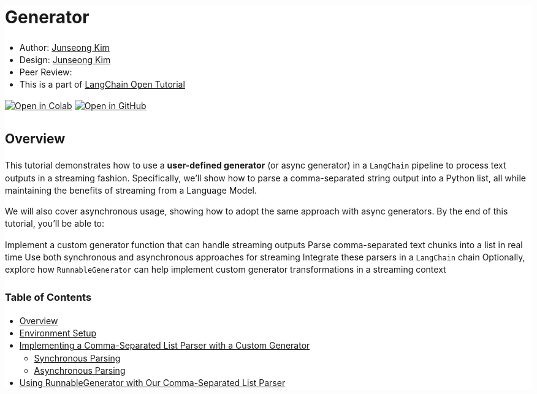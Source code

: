 <style>
.custom {
    background-color: #008d8d;
    color: white;
    padding: 0.25em 0.5em 0.25em 0.5em;
    white-space: pre-wrap;       /* css-3 */
    white-space: -moz-pre-wrap;  /* Mozilla, since 1999 */
    white-space: -pre-wrap;      /* Opera 4-6 */
    white-space: -o-pre-wrap;    /* Opera 7 */
    word-wrap: break-word;
}

pre {
    background-color: #027c7c;
    padding-left: 0.5em;
}

</style>

# Generator

- Author: [Junseong Kim](https://www.linkedin.com/in/%EC%A4%80%EC%84%B1-%EA%B9%80-591b351b2/)
- Design: [Junseong Kim](https://www.linkedin.com/in/%EC%A4%80%EC%84%B1-%EA%B9%80-591b351b2/)
- Peer Review: 
- This is a part of [LangChain Open Tutorial](https://github.com/LangChain-OpenTutorial/LangChain-OpenTutorial)

[![Open in Colab](https://colab.research.google.com/assets/colab-badge.svg)](https://colab.research.google.com/github/LangChain-OpenTutorial/LangChain-OpenTutorial/blob/main/03-OutputParser/02-CommaSeparatedListOutputParser.ipynb) [![Open in GitHub](https://img.shields.io/badge/Open%20in%20GitHub-181717?style=flat-square&logo=github&logoColor=white)](https://github.com/LangChain-OpenTutorial/LangChain-OpenTutorial/blob/main/03-OutputParser/02-CommaSeparatedListOutputParser.ipynb)

## Overview

This tutorial demonstrates how to use a **user-defined generator** (or async generator) in a `LangChain` pipeline to process text outputs in a streaming fashion. Specifically, we’ll show how to parse a comma-separated string output into a Python list, all while maintaining the benefits of streaming from a Language Model.

We will also cover asynchronous usage, showing how to adopt the same approach with async generators. By the end of this tutorial, you’ll be able to:

Implement a custom generator function that can handle streaming outputs
Parse comma-separated text chunks into a list in real time
Use both synchronous and asynchronous approaches for streaming
Integrate these parsers in a `LangChain` chain
Optionally, explore how `RunnableGenerator` can help implement custom generator transformations in a streaming context

### Table of Contents

- [Overview](#overview)  
- [Environment Setup](#environment-setup)  
- [Implementing a Comma-Separated List Parser with a Custom Generator](#implementing-a-comma-separated-list-parser-with-a-custom-generator)  
  - [Synchronous Parsing](#synchronous-parsing)  
  - [Asynchronous Parsing](#asynchronous-parsing)  
- [Using RunnableGenerator with Our Comma-Separated List Parser](#using-runnablegenerator-with-our-comma-separated-list-parser)  
